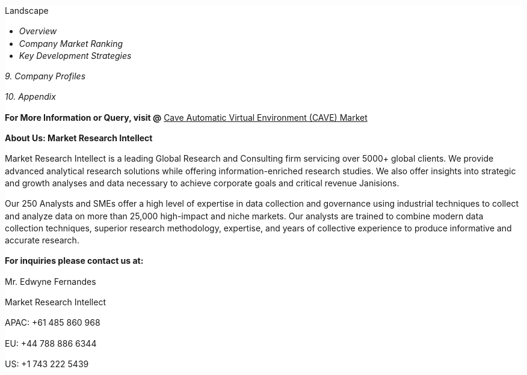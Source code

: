 Landscape</span></em></p><ul><li><em><span class="">Overview</span></em></li><li><em><span class="">Company Market Ranking</span></em></li><li><em><span class="">Key Development Strategies</span></em></li></ul><p><em><span class="font-[700]">9. Company Profiles</span></em></p><p><em><span class="font-[700]">10. Appendix</span></em></p><p><span class="font-[700]"><strong>For More Information or Query, visit&nbsp;@</strong>&nbsp;</span><span class="font-[700]"><a href="https://www.marketresearchintellect.com/product/cave-automatic-virtual-environment-cave-market/?utm_source=Linkedin&utm_medium=861" target="_blank" data-tracking-control-name="article-ssr-frontend-pulse_little-text-block" data-tracking-will-navigate="" data-test-link="">Cave Automatic Virtual Environment (CAVE) Market</a></span></p><p><strong><span class="font-[700]">About Us: Market Research Intellect</span></strong></p><p><span class="">Market Research Intellect is a leading Global Research and Consulting firm servicing over 5000+ global clients. We provide advanced analytical research solutions while offering information-enriched research studies.&nbsp;</span>We also offer insights into strategic and growth analyses and data necessary to achieve corporate goals and critical revenue Janisions.</p><p><span class="">Our 250 Analysts and SMEs offer a high level of expertise in data collection and governance using industrial techniques to collect and analyze data on more than 25,000 high-impact and niche markets. Our analysts are trained to combine modern data collection techniques, superior research methodology, expertise, and years of collective experience to produce informative and accurate research.</span></p><p><strong>For inquiries please contact us at:</strong></p><p>Mr. Edwyne Fernandes</p><p>Market Research Intellect</p><p>APAC: +61 485 860 968</p><p>EU: +44 788 886 6344</p><p>US: +1 743 222 5439</p>
